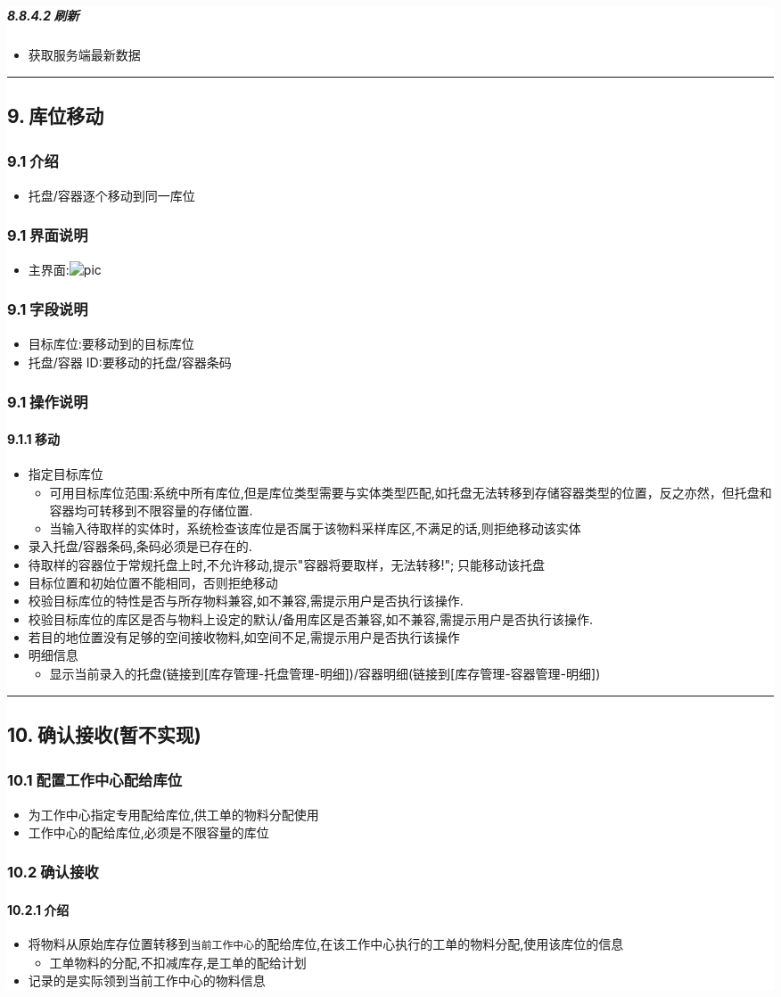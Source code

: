 ##### 8.8.4.2 刷新

- 获取服务端最新数据

---

## 9. 库位移动

### 9.1 介绍

- 托盘/容器逐个移动到同一库位

### 9.1 界面说明

- 主界面:![pic](/pics/库存_库位移动.png)

### 9.1 字段说明

- 目标库位:要移动到的目标库位
- 托盘/容器 ID:要移动的托盘/容器条码

### 9.1 操作说明

#### 9.1.1 移动

- 指定目标库位
  - 可用目标库位范围:系统中所有库位,但是库位类型需要与实体类型匹配,如托盘无法转移到存储容器类型的位置，反之亦然，但托盘和容器均可转移到不限容量的存储位置.
  - 当输入待取样的实体时，系统检查该库位是否属于该物料采样库区,不满足的话,则拒绝移动该实体
- 录入托盘/容器条码,条码必须是已存在的.
- 待取样的容器位于常规托盘上时,不允许移动,提示"容器将要取样，无法转移!"; 只能移动该托盘
- 目标位置和初始位置不能相同，否则拒绝移动
- 校验目标库位的特性是否与所存物料兼容,如不兼容,需提示用户是否执行该操作.
- 校验目标库位的库区是否与物料上设定的默认/备用库区是否兼容,如不兼容,需提示用户是否执行该操作.
- 若目的地位置没有足够的空间接收物料,如空间不足,需提示用户是否执行该操作
- 明细信息
  - 显示当前录入的托盘(链接到[库存管理-托盘管理-明细])/容器明细(链接到[库存管理-容器管理-明细])

---

## 10. 确认接收(暂不实现)

### 10.1 配置工作中心配给库位

- 为工作中心指定专用配给库位,供工单的物料分配使用
- 工作中心的配给库位,必须是不限容量的库位

### 10.2 确认接收

#### 10.2.1 介绍

- 将物料从原始库存位置转移到`当前工作中心`的配给库位,在该工作中心执行的工单的物料分配,使用该库位的信息
  - 工单物料的分配,不扣减库存,是工单的配给计划
- 记录的是实际领到当前工作中心的物料信息
